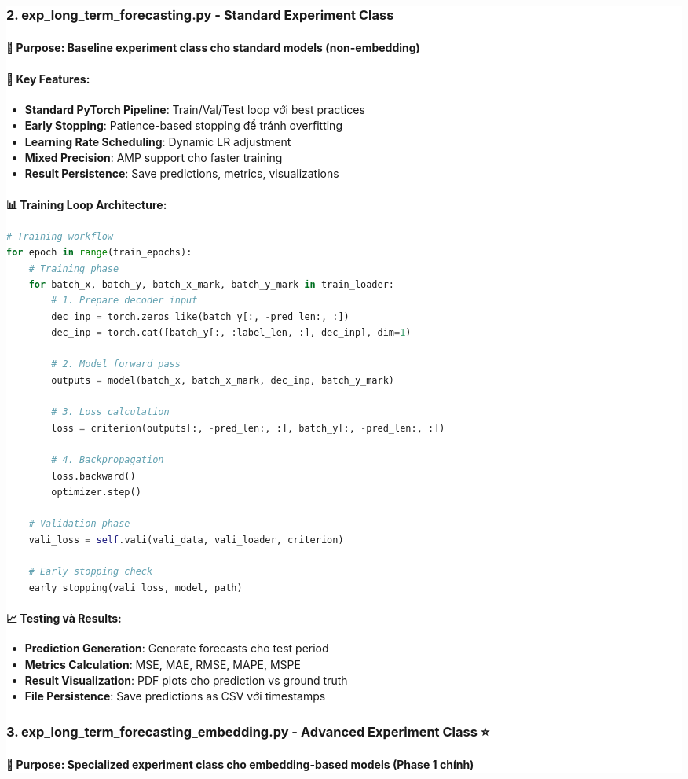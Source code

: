 ### 2. **exp_long_term_forecasting.py** - Standard Experiment Class

#### 🎯 **Purpose:** Baseline experiment class cho standard models (non-embedding)

#### 🚀 **Key Features:**
- **Standard PyTorch Pipeline**: Train/Val/Test loop với best practices
- **Early Stopping**: Patience-based stopping để tránh overfitting
- **Learning Rate Scheduling**: Dynamic LR adjustment
- **Mixed Precision**: AMP support cho faster training
- **Result Persistence**: Save predictions, metrics, visualizations

#### 📊 **Training Loop Architecture:**
```python
# Training workflow
for epoch in range(train_epochs):
    # Training phase
    for batch_x, batch_y, batch_x_mark, batch_y_mark in train_loader:
        # 1. Prepare decoder input
        dec_inp = torch.zeros_like(batch_y[:, -pred_len:, :])
        dec_inp = torch.cat([batch_y[:, :label_len, :], dec_inp], dim=1)
        
        # 2. Model forward pass
        outputs = model(batch_x, batch_x_mark, dec_inp, batch_y_mark)
        
        # 3. Loss calculation
        loss = criterion(outputs[:, -pred_len:, :], batch_y[:, -pred_len:, :])
        
        # 4. Backpropagation
        loss.backward()
        optimizer.step()
    
    # Validation phase
    vali_loss = self.vali(vali_data, vali_loader, criterion)
    
    # Early stopping check
    early_stopping(vali_loss, model, path)
```

#### 📈 **Testing và Results:**
- **Prediction Generation**: Generate forecasts cho test period
- **Metrics Calculation**: MSE, MAE, RMSE, MAPE, MSPE
- **Result Visualization**: PDF plots cho prediction vs ground truth
- **File Persistence**: Save predictions as CSV với timestamps

### 3. **exp_long_term_forecasting_embedding.py** - Advanced Experiment Class ⭐

#### 🎯 **Purpose:** Specialized experiment class cho embedding-based models (Phase 1 chính)
